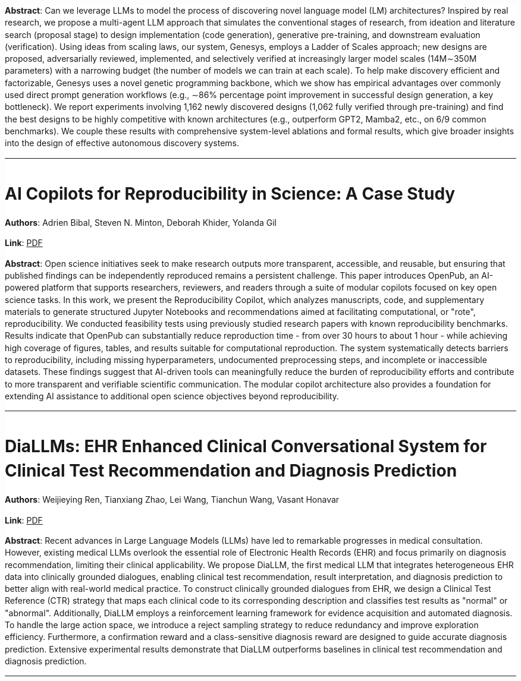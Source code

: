 **Abstract**: Can we leverage LLMs to model the process of discovering novel language model (LM) architectures? Inspired by real research, we propose a multi-agent LLM approach that simulates the conventional stages of research, from ideation and literature search (proposal stage) to design implementation (code generation), generative pre-training, and downstream evaluation (verification). Using ideas from scaling laws, our system, Genesys, employs a Ladder of Scales approach; new designs are proposed, adversarially reviewed, implemented, and selectively verified at increasingly larger model scales (14M$\sim$350M parameters) with a narrowing budget (the number of models we can train at each scale). To help make discovery efficient and factorizable, Genesys uses a novel genetic programming backbone, which we show has empirical advantages over commonly used direct prompt generation workflows (e.g., $\sim$86\% percentage point improvement in successful design generation, a key bottleneck). We report experiments involving 1,162 newly discovered designs (1,062 fully verified through pre-training) and find the best designs to be highly competitive with known architectures (e.g., outperform GPT2, Mamba2, etc., on 6/9 common benchmarks). We couple these results with comprehensive system-level ablations and formal results, which give broader insights into the design of effective autonomous discovery systems. 

---
# AI Copilots for Reproducibility in Science: A Case Study 

**Authors**: Adrien Bibal, Steven N. Minton, Deborah Khider, Yolanda Gil  

**Link**: [PDF](https://arxiv.org/pdf/2506.20130)  

**Abstract**: Open science initiatives seek to make research outputs more transparent, accessible, and reusable, but ensuring that published findings can be independently reproduced remains a persistent challenge. This paper introduces OpenPub, an AI-powered platform that supports researchers, reviewers, and readers through a suite of modular copilots focused on key open science tasks. In this work, we present the Reproducibility Copilot, which analyzes manuscripts, code, and supplementary materials to generate structured Jupyter Notebooks and recommendations aimed at facilitating computational, or "rote", reproducibility. We conducted feasibility tests using previously studied research papers with known reproducibility benchmarks. Results indicate that OpenPub can substantially reduce reproduction time - from over 30 hours to about 1 hour - while achieving high coverage of figures, tables, and results suitable for computational reproduction. The system systematically detects barriers to reproducibility, including missing hyperparameters, undocumented preprocessing steps, and incomplete or inaccessible datasets. These findings suggest that AI-driven tools can meaningfully reduce the burden of reproducibility efforts and contribute to more transparent and verifiable scientific communication. The modular copilot architecture also provides a foundation for extending AI assistance to additional open science objectives beyond reproducibility. 

---
# DiaLLMs: EHR Enhanced Clinical Conversational System for Clinical Test Recommendation and Diagnosis Prediction 

**Authors**: Weijieying Ren, Tianxiang Zhao, Lei Wang, Tianchun Wang, Vasant Honavar  

**Link**: [PDF](https://arxiv.org/pdf/2506.20059)  

**Abstract**: Recent advances in Large Language Models (LLMs) have led to remarkable progresses in medical consultation. However, existing medical LLMs overlook the essential role of Electronic Health Records (EHR) and focus primarily on diagnosis recommendation, limiting their clinical applicability. We propose DiaLLM, the first medical LLM that integrates heterogeneous EHR data into clinically grounded dialogues, enabling clinical test recommendation, result interpretation, and diagnosis prediction to better align with real-world medical practice. To construct clinically grounded dialogues from EHR, we design a Clinical Test Reference (CTR) strategy that maps each clinical code to its corresponding description and classifies test results as "normal" or "abnormal". Additionally, DiaLLM employs a reinforcement learning framework for evidence acquisition and automated diagnosis. To handle the large action space, we introduce a reject sampling strategy to reduce redundancy and improve exploration efficiency. Furthermore, a confirmation reward and a class-sensitive diagnosis reward are designed to guide accurate diagnosis prediction. Extensive experimental results demonstrate that DiaLLM outperforms baselines in clinical test recommendation and diagnosis prediction. 

---
